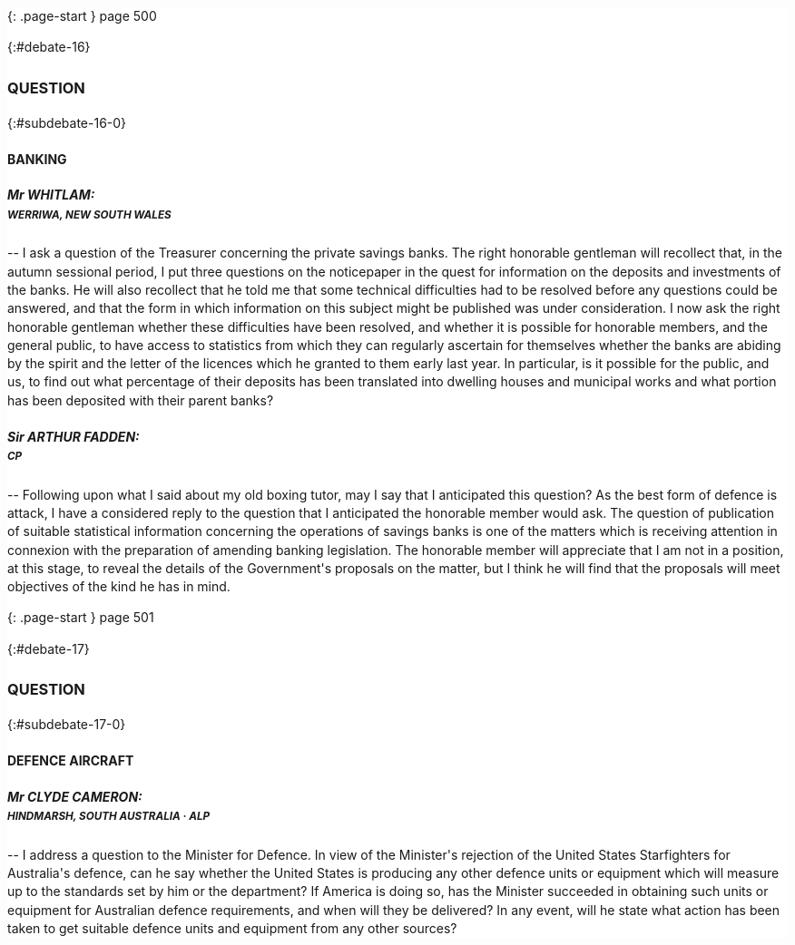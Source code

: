 {: .page-start }
page 500

{:#debate-16}
### QUESTION

{:#subdebate-16-0}
#### BANKING

##### Mr WHITLAM:<br><small class="text-muted">WERRIWA, NEW SOUTH WALES</small>

-- I ask a question of the Treasurer concerning the private savings banks. The right honorable gentleman will recollect that, in the autumn sessional period, I put three questions on the noticepaper in the quest for information on the deposits and investments of the banks. He will also recollect that he told me that some technical difficulties had to be resolved before any questions could be answered, and that the form in which information on this subject might be published was under consideration. I now ask the right honorable gentleman whether these difficulties have been resolved, and whether it is possible for honorable members, and the general public, to have access to statistics from which they can regularly ascertain for themselves whether the banks are abiding by the spirit and the letter of the  licences which he granted to them early last year. In particular, is it possible for the public, and us, to find out what percentage of their deposits has been translated into dwelling houses and municipal works and what portion has been deposited with their parent banks? 

##### Sir ARTHUR FADDEN:<br><small class="text-muted">CP</small>

-- Following upon what I said about my old boxing tutor, may I say that I anticipated this question? As the best form of defence is attack, I have a considered reply to the question that I anticipated the honorable member would ask. The question of publication of suitable statistical information concerning the operations of savings banks is one of the matters which is receiving attention in connexion with the preparation of amending banking legislation. The honorable member will appreciate that I am not in a position, at this stage, to reveal the details of the Government's proposals on the matter, but I think he will find that the proposals will meet objectives of the kind he has in mind. 

{: .page-start }
page 501

{:#debate-17}
### QUESTION

{:#subdebate-17-0}
#### DEFENCE AIRCRAFT

##### Mr CLYDE CAMERON:<br><small class="text-muted">HINDMARSH, SOUTH AUSTRALIA &middot; ALP</small>

-- I address a question to the Minister for Defence. In view of the Minister's rejection of the United States Starfighters for Australia's defence, can he say whether the United States is producing any other defence units or equipment which will measure up to the standards set by him or the department? If America is doing so, has the Minister succeeded in obtaining such units or equipment for Australian defence requirements, and when will they be delivered? In any event, will he state what action has been taken to get suitable defence units and equipment from any other sources? 
